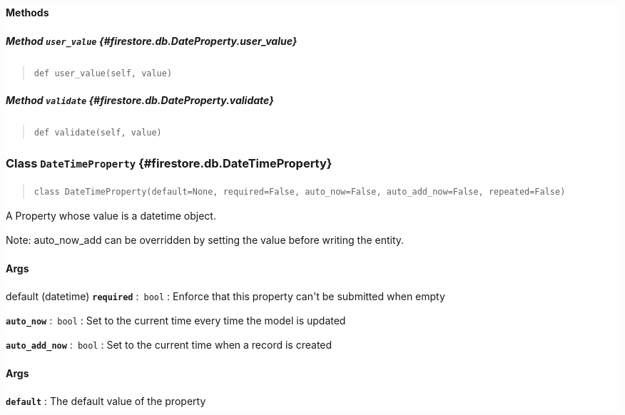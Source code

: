 



    
#### Methods


    
##### Method `user_value` {#firestore.db.DateProperty.user_value}



    
> `def user_value(self, value)`





    
##### Method `validate` {#firestore.db.DateProperty.validate}



    
> `def validate(self, value)`





    
### Class `DateTimeProperty` {#firestore.db.DateTimeProperty}



> `class DateTimeProperty(default=None, required=False, auto_now=False, auto_add_now=False, repeated=False)`


A Property whose value is a datetime object.

Note: auto_now_add can be overridden by setting the value before writing the entity.

#### Args

default (datetime)
**`required`** :&ensp;`bool`
:   Enforce that this property can't be submitted when empty


**`auto_now`** :&ensp;`bool`
:   Set to the current time every time the model is updated


**`auto_add_now`** :&ensp;`bool`
:   Set to the current time when a record is created



#### Args

**`default`**
:   The default value of the property
